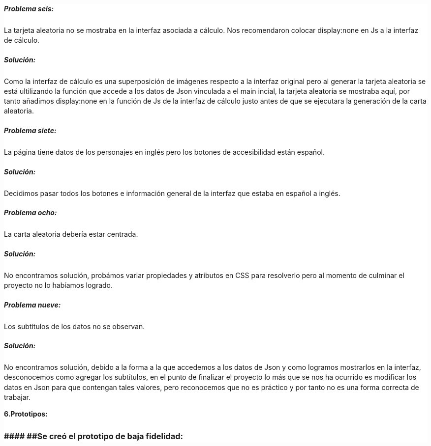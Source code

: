 
##### Problema seis: 
La tarjeta aleatoria no se mostraba en la interfaz asociada a cálculo. Nos recomendaron colocar display:none en Js a la interfaz de cálculo.

##### Solución: 
Como la interfaz de cálculo es una superposición de imágenes respecto a la interfaz original pero al generar la tarjeta aleatoria se está ultilizando la función que accede a los datos de Json vinculada a el main incial, la tarjeta aleatoria se mostraba aquí, por tanto añadimos display:none en la función de Js de la interfaz de cálculo justo antes de que se ejecutara la generación de la carta aleatoria.


##### Problema siete: 
La página tiene datos de los personajes en inglés pero los botones de accesibilidad están español.

##### Solución: 
Decidimos pasar todos los botones e información general de la interfaz que estaba en español a inglés.


##### Problema ocho: 
La carta aleatoria debería estar centrada.

##### Solución:
No encontramos solución, probámos variar propiedades y atributos en CSS para resolverlo pero al momento de culminar el proyecto no lo habíamos logrado.


##### Problema nueve:  
Los subtítulos de los datos no se observan.

##### Solución:
No encontramos solución, debido a la forma a la que accedemos a los datos de Json y como logramos mostrarlos en la interfaz, desconocemos como agregar los subtítulos, en el punto de finalizar el proyecto lo más que se nos ha ocurrido es modificar los datos en Json para que contengan tales valores, pero reconocemos que no es práctico y por tanto no es una forma correcta de trabajar.


**6.Prototipos:**

### #### ##Se creó el prototipo de baja fidelidad: